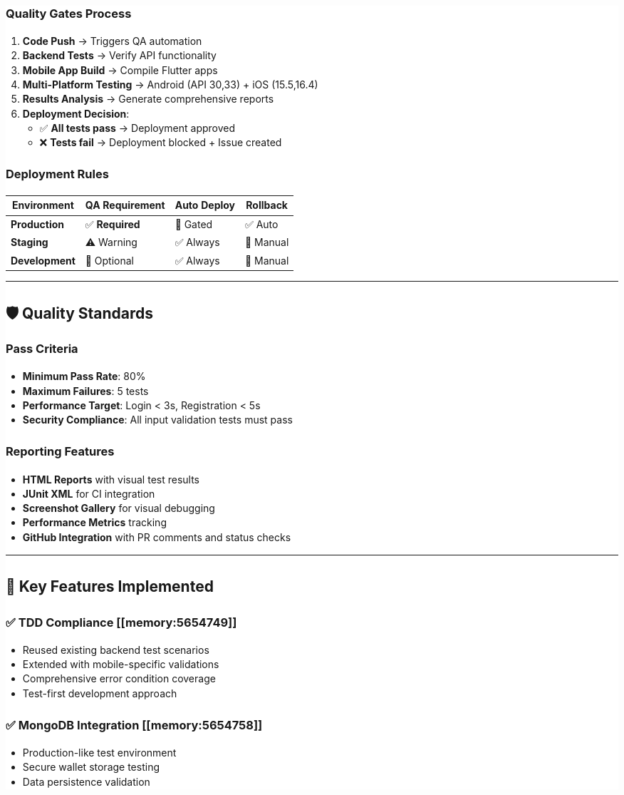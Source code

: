 ### **Quality Gates Process**
1. **Code Push** → Triggers QA automation
2. **Backend Tests** → Verify API functionality  
3. **Mobile App Build** → Compile Flutter apps
4. **Multi-Platform Testing** → Android (API 30,33) + iOS (15.5,16.4)
5. **Results Analysis** → Generate comprehensive reports
6. **Deployment Decision**:
   - ✅ **All tests pass** → Deployment approved
   - ❌ **Tests fail** → Deployment blocked + Issue created

### **Deployment Rules**
| Environment | QA Requirement | Auto Deploy | Rollback |
|-------------|---------------|-------------|----------|
| **Production** | ✅ **Required** | 🚫 Gated | ✅ Auto |
| **Staging** | ⚠️ Warning | ✅ Always | 🔧 Manual |
| **Development** | 📝 Optional | ✅ Always | 🔧 Manual |

---

## 🛡️ Quality Standards

### **Pass Criteria**
- **Minimum Pass Rate**: 80%
- **Maximum Failures**: 5 tests
- **Performance Target**: Login < 3s, Registration < 5s
- **Security Compliance**: All input validation tests must pass

### **Reporting Features**
- **HTML Reports** with visual test results
- **JUnit XML** for CI integration
- **Screenshot Gallery** for visual debugging  
- **Performance Metrics** tracking
- **GitHub Integration** with PR comments and status checks

---

## 🎯 Key Features Implemented

### ✅ **TDD Compliance** [[memory:5654749]]
- Reused existing backend test scenarios
- Extended with mobile-specific validations
- Comprehensive error condition coverage
- Test-first development approach

### ✅ **MongoDB Integration** [[memory:5654758]]
- Production-like test environment
- Secure wallet storage testing
- Data persistence validation
